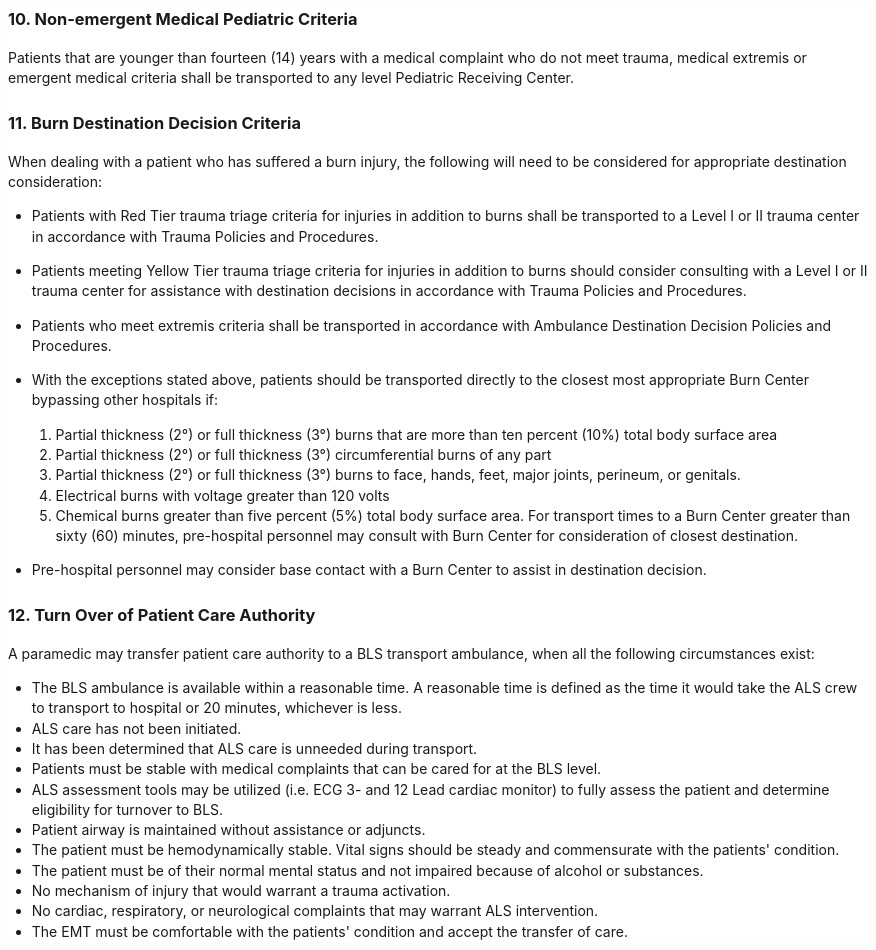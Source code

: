### 10. Non-emergent Medical Pediatric Criteria

Patients that are younger than fourteen (14) years with a medical complaint who do not meet trauma, medical extremis or emergent medical criteria shall be transported to any level Pediatric Receiving Center.

### 11. Burn Destination Decision Criteria

When dealing with a patient who has suffered a burn injury, the following will need to be considered for appropriate destination consideration:

- Patients with Red Tier trauma triage criteria for injuries in addition to burns shall be transported to a Level I or II trauma center in accordance with Trauma Policies and Procedures.

- Patients meeting Yellow Tier trauma triage criteria for injuries in addition to burns should consider consulting with a Level I or II trauma center for assistance with destination decisions in accordance with Trauma Policies and Procedures.

- Patients who meet extremis criteria shall be transported in accordance with Ambulance Destination Decision Policies and Procedures.

- With the exceptions stated above, patients should be transported directly to the closest most appropriate Burn Center bypassing other hospitals if:
  1. Partial thickness (2°) or full thickness (3°) burns that are more than ten percent (10%) total body surface area
  2. Partial thickness (2°) or full thickness (3°) circumferential burns of any part
  3. Partial thickness (2°) or full thickness (3°) burns to face, hands, feet, major joints, perineum, or genitals.
  4. Electrical burns with voltage greater than 120 volts
  5. Chemical burns greater than five percent (5%) total body surface area. For transport times to a Burn Center greater than sixty (60) minutes, pre-hospital personnel may consult with Burn Center for consideration of closest destination.

- Pre-hospital personnel may consider base contact with a Burn Center to assist in destination decision.

### 12. Turn Over of Patient Care Authority

A paramedic may transfer patient care authority to a BLS transport ambulance, when all the following circumstances exist:

- The BLS ambulance is available within a reasonable time. A reasonable time is defined as the time it would take the ALS crew to transport to hospital or 20 minutes, whichever is less.
- ALS care has not been initiated.
- It has been determined that ALS care is unneeded during transport.
- Patients must be stable with medical complaints that can be cared for at the BLS level.
- ALS assessment tools may be utilized (i.e. ECG 3- and 12 Lead cardiac monitor) to fully assess the patient and determine eligibility for turnover to BLS.
- Patient airway is maintained without assistance or adjuncts.
- The patient must be hemodynamically stable. Vital signs should be steady and commensurate with the patients' condition.
- The patient must be of their normal mental status and not impaired because of alcohol or substances.
- No mechanism of injury that would warrant a trauma activation.
- No cardiac, respiratory, or neurological complaints that may warrant ALS intervention.
- The EMT must be comfortable with the patients' condition and accept the transfer of care.
